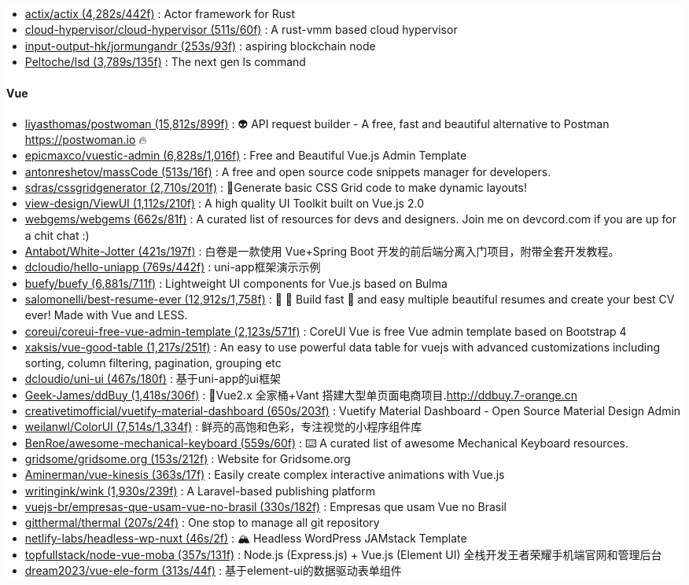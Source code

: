 * [actix/actix (4,282s/442f)](https://github.com/actix/actix) : Actor framework for Rust
* [cloud-hypervisor/cloud-hypervisor (511s/60f)](https://github.com/cloud-hypervisor/cloud-hypervisor) : A rust-vmm based cloud hypervisor
* [input-output-hk/jormungandr (253s/93f)](https://github.com/input-output-hk/jormungandr) : aspiring blockchain node
* [Peltoche/lsd (3,789s/135f)](https://github.com/Peltoche/lsd) : The next gen ls command

#### Vue
* [liyasthomas/postwoman (15,812s/899f)](https://github.com/liyasthomas/postwoman) : 👽 API request builder - A free, fast and beautiful alternative to Postman https://postwoman.io 🔥
* [epicmaxco/vuestic-admin (6,828s/1,016f)](https://github.com/epicmaxco/vuestic-admin) : Free and Beautiful Vue.js Admin Template
* [antonreshetov/massCode (513s/16f)](https://github.com/antonreshetov/massCode) : A free and open source code snippets manager for developers.
* [sdras/cssgridgenerator (2,710s/201f)](https://github.com/sdras/cssgridgenerator) : 🧮Generate basic CSS Grid code to make dynamic layouts!
* [view-design/ViewUI (1,112s/210f)](https://github.com/view-design/ViewUI) : A high quality UI Toolkit built on Vue.js 2.0
* [webgems/webgems (662s/81f)](https://github.com/webgems/webgems) : A curated list of resources for devs and designers. Join me on devcord.com if you are up for a chit chat :)
* [Antabot/White-Jotter (421s/197f)](https://github.com/Antabot/White-Jotter) : 白卷是一款使用 Vue+Spring Boot 开发的前后端分离入门项目，附带全套开发教程。
* [dcloudio/hello-uniapp (769s/442f)](https://github.com/dcloudio/hello-uniapp) : uni-app框架演示示例
* [buefy/buefy (6,881s/711f)](https://github.com/buefy/buefy) : Lightweight UI components for Vue.js based on Bulma
* [salomonelli/best-resume-ever (12,912s/1,758f)](https://github.com/salomonelli/best-resume-ever) : 👔 💼 Build fast 🚀 and easy multiple beautiful resumes and create your best CV ever! Made with Vue and LESS.
* [coreui/coreui-free-vue-admin-template (2,123s/571f)](https://github.com/coreui/coreui-free-vue-admin-template) : CoreUI Vue is free Vue admin template based on Bootstrap 4
* [xaksis/vue-good-table (1,217s/251f)](https://github.com/xaksis/vue-good-table) : An easy to use powerful data table for vuejs with advanced customizations including sorting, column filtering, pagination, grouping etc
* [dcloudio/uni-ui (467s/180f)](https://github.com/dcloudio/uni-ui) : 基于uni-app的ui框架
* [Geek-James/ddBuy (1,418s/306f)](https://github.com/Geek-James/ddBuy) : 🎉Vue2.x 全家桶+Vant 搭建大型单页面电商项目.http://ddbuy.7-orange.cn
* [creativetimofficial/vuetify-material-dashboard (650s/203f)](https://github.com/creativetimofficial/vuetify-material-dashboard) : Vuetify Material Dashboard - Open Source Material Design Admin
* [weilanwl/ColorUI (7,514s/1,334f)](https://github.com/weilanwl/ColorUI) : 鲜亮的高饱和色彩，专注视觉的小程序组件库
* [BenRoe/awesome-mechanical-keyboard (559s/60f)](https://github.com/BenRoe/awesome-mechanical-keyboard) : ⌨️ A curated list of awesome Mechanical Keyboard resources.
* [gridsome/gridsome.org (153s/212f)](https://github.com/gridsome/gridsome.org) : Website for Gridsome.org
* [Aminerman/vue-kinesis (363s/17f)](https://github.com/Aminerman/vue-kinesis) : Easily create complex interactive animations with Vue.js
* [writingink/wink (1,930s/239f)](https://github.com/writingink/wink) : A Laravel-based publishing platform
* [vuejs-br/empresas-que-usam-vue-no-brasil (330s/182f)](https://github.com/vuejs-br/empresas-que-usam-vue-no-brasil) : Empresas que usam Vue no Brasil
* [gitthermal/thermal (207s/24f)](https://github.com/gitthermal/thermal) : One stop to manage all git repository
* [netlify-labs/headless-wp-nuxt (46s/2f)](https://github.com/netlify-labs/headless-wp-nuxt) : 🏔 Headless WordPress JAMstack Template
* [topfullstack/node-vue-moba (357s/131f)](https://github.com/topfullstack/node-vue-moba) : Node.js (Express.js) + Vue.js (Element UI) 全栈开发王者荣耀手机端官网和管理后台
* [dream2023/vue-ele-form (313s/44f)](https://github.com/dream2023/vue-ele-form) : 基于element-ui的数据驱动表单组件
